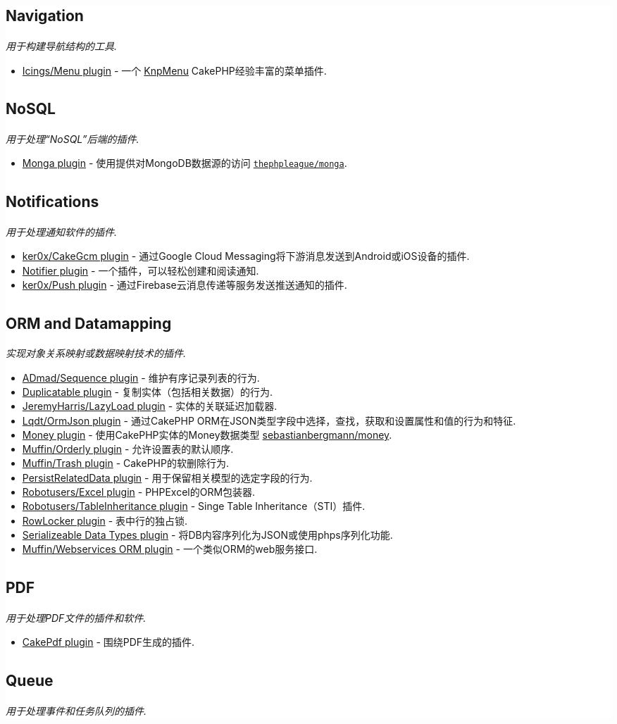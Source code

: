 ## Navigation
*用于构建导航结构的工具.*

- [Icings/Menu plugin](https://github.com/icings/menu) - 一个 [KnpMenu](https://github.com/KnpLabs/KnpMenu) CakePHP经验丰富的菜单插件.

## NoSQL
*用于处理“NoSQL”后端的插件.*

- [Monga plugin](https://github.com/lewestopher/cakephp-monga) - 使用提供对MongoDB数据源的访问 [`thephpleague/monga`](https://github.com/thephpleague/monga).

## Notifications
*用于处理通知软件的插件.*

- [ker0x/CakeGcm plugin](https://github.com/ker0x/CakeGCM) - 通过Google Cloud Messaging将下游消息发送到Android或iOS设备的插件.
- [Notifier plugin](https://github.com/cakemanager/cakephp-notifier) - 一个插件，可以轻松创建和阅读通知.
- [ker0x/Push plugin](https://github.com/ker0x/cakephp-push) - 通过Firebase云消息传递等服务发送推送通知的插件.

## ORM and Datamapping
*实现对象关系映射或数据映射技术的插件.*

- [ADmad/Sequence plugin](https://github.com/ADmad/cakephp-sequence) - 维护有序记录列表的行为.
- [Duplicatable plugin](https://github.com/riesenia/cakephp-duplicatable) - 复制实体（包括相关数据）的行为.
- [JeremyHarris/LazyLoad plugin](https://github.com/jeremyharris/cakephp-lazyload) - 实体的关联延迟加载器.
- [Lqdt/OrmJson plugin](https://github.com/liqueurdetoile/cakephp-orm-json) - 通过CakePHP ORM在JSON类型字段中选择，查找，获取和设置属性和值的行为和特征.
- [Money plugin](https://github.com/gourmet/money) - 使用CakePHP实体的Money数据类型 [sebastianbergmann/money](https://github.com/sebastianbergmann/money).
- [Muffin/Orderly plugin](https://github.com/usemuffin/orderly) - 允许设置表的默认顺序.
- [Muffin/Trash plugin](https://github.com/usemuffin/trash) -  CakePHP的软删除行为.
- [PersistRelatedData plugin](https://github.com/riesenia/persist-related-data) - 用于保留相关模型的选定字段的行为.
- [Robotusers/Excel plugin](https://github.com/robotusers/cakephp-excel) -  PHPExcel的ORM包装器.
- [Robotusers/TableInheritance plugin](https://github.com/robotusers/cakephp-table-inheritance) -  Singe Table Inheritance（STI）插件.
- [RowLocker plugin](https://github.com/lorenzo/row-locker) - 表中行的独占锁.
- [Serializeable Data Types plugin](https://github.com/burzum/cakephp-serialize-data-types) - 将DB内容序列化为JSON或使用phps序列化功能.
- [Muffin/Webservices ORM plugin](https://github.com/usemuffin/webservice) - 一个类似ORM的web服务接口.

## PDF
*用于处理PDF文件的插件和软件.*

- [CakePdf plugin](https://github.com/FriendsOfCake/CakePdf) - 围绕PDF生成的插件.

## Queue
*用于处理事件和任务队列的插件.*
